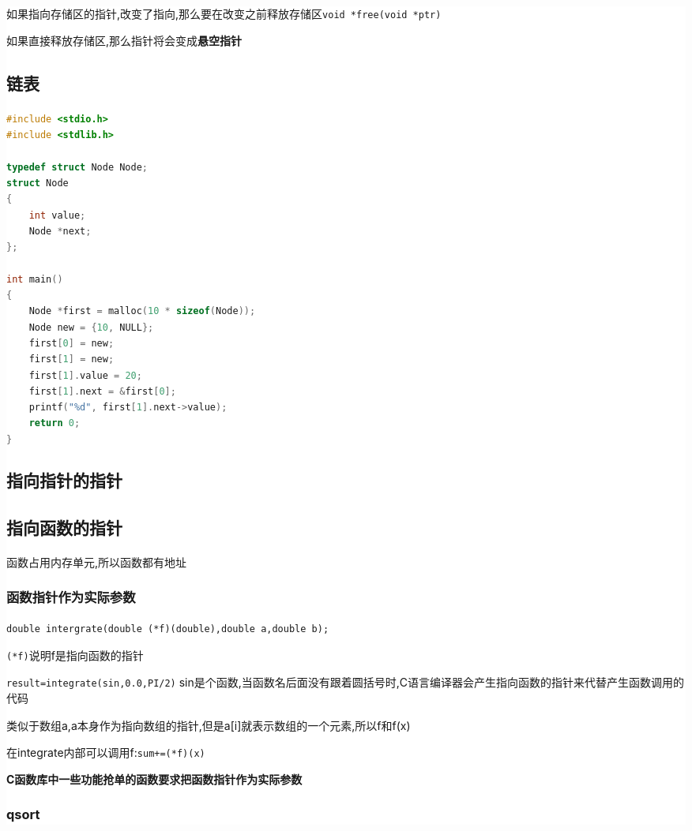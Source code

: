 如果指向存储区的指针,改变了指向,那么要在改变之前释放存储区`void *free(void *ptr)`

如果直接释放存储区,那么指针将会变成**悬空指针**

## 链表

```c
#include <stdio.h>
#include <stdlib.h>

typedef struct Node Node;
struct Node
{
    int value;
    Node *next;
};

int main()
{
    Node *first = malloc(10 * sizeof(Node));
    Node new = {10, NULL};
    first[0] = new;
    first[1] = new;
    first[1].value = 20;
    first[1].next = &first[0];
    printf("%d", first[1].next->value);
    return 0;
}
```

## 指向指针的指针

## 指向函数的指针

函数占用内存单元,所以函数都有地址

### 函数指针作为实际参数

`double intergrate(double (*f)(double),double a,double b);`

`(*f)`说明f是指向函数的指针

`result=integrate(sin,0.0,PI/2)`
sin是个函数,当函数名后面没有跟着圆括号时,C语言编译器会产生指向函数的指针来代替产生函数调用的代码

类似于数组a,a本身作为指向数组的指针,但是a[i]就表示数组的一个元素,所以f和f(x)

在integrate内部可以调用f:`sum+=(*f)(x)`


**C函数库中一些功能抢单的函数要求把函数指针作为实际参数**

### qsort
